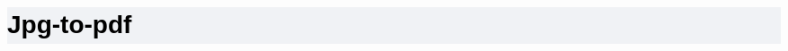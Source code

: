 # Jpg-to-pdf
<!DOCTYPE html>
<html lang="en">
<head>
  <meta charset="UTF-8">
  <title>Image to PDF Converter</title>
  <script src="https://cdnjs.cloudflare.com/ajax/libs/jspdf/2.5.1/jspdf.umd.min.js"></script>
  <style>
    :root {
      --bg-color: #f0f2f5;
      --text-color: #000;
      --card-color: #fff;
    }
    [data-theme="dark"] {
      --bg-color: #121212;
      --text-color: #f1f1f1;
      --card-color: #1e1e1e;
    }
    body {
      font-family: Arial, sans-serif;
      background: var(--bg-color);
      color: var(--text-color);
      margin: 0;
      padding: 20px;
      transition: all 0.3s ease;
    }
    .container {
      max-width: 800px;
      margin: auto;
      background: var(--card-color);
      padding: 30px;
      border-radius: 12px;
      box-shadow: 0 5px 15px rgba(0,0,0,0.1);
    }
    h2 {
      text-align: center;
    }
    .drop-zone {
      border: 2px dashed #0077b6;
      padding: 40px;
      text-align: center;
      cursor: pointer;
      border-radius: 10px;
      background: #e3f2fd;
      margin-top: 20px;
    }
    .drop-zone.dragover {
      background: #d0eaff;
    }
    .preview {
      display: flex;
      flex-wrap: wrap;
      gap: 15px;
      margin-top: 20px;
    }
    .preview img {
      width: 100px;
      height: 100px;
      object-fit: cover;
      border-radius: 8px;
      border: 1px solid #ccc;
      cursor: move;